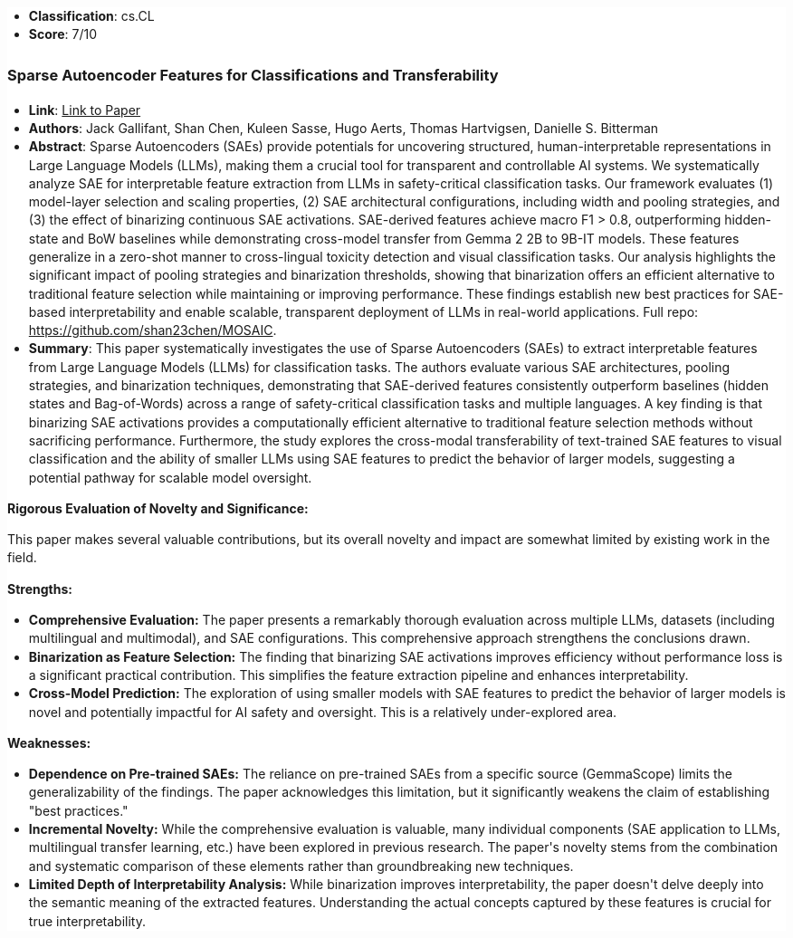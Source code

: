 - **Classification**: cs.CL
- **Score**: 7/10

### Sparse Autoencoder Features for Classifications and Transferability
- **Link**: [Link to Paper](http://arxiv.org/abs/2502.11367v1)
- **Authors**: Jack Gallifant, Shan Chen, Kuleen Sasse, Hugo Aerts, Thomas Hartvigsen, Danielle S. Bitterman
- **Abstract**: Sparse Autoencoders (SAEs) provide potentials for uncovering structured, human-interpretable representations in Large Language Models (LLMs), making them a crucial tool for transparent and controllable AI systems. We systematically analyze SAE for interpretable feature extraction from LLMs in safety-critical classification tasks. Our framework evaluates (1) model-layer selection and scaling properties, (2) SAE architectural configurations, including width and pooling strategies, and (3) the effect of binarizing continuous SAE activations. SAE-derived features achieve macro F1 > 0.8, outperforming hidden-state and BoW baselines while demonstrating cross-model transfer from Gemma 2 2B to 9B-IT models. These features generalize in a zero-shot manner to cross-lingual toxicity detection and visual classification tasks. Our analysis highlights the significant impact of pooling strategies and binarization thresholds, showing that binarization offers an efficient alternative to traditional feature selection while maintaining or improving performance. These findings establish new best practices for SAE-based interpretability and enable scalable, transparent deployment of LLMs in real-world applications. Full repo: https://github.com/shan23chen/MOSAIC.
- **Summary**: This paper systematically investigates the use of Sparse Autoencoders (SAEs) to extract interpretable features from Large Language Models (LLMs) for classification tasks.  The authors evaluate various SAE architectures, pooling strategies, and binarization techniques, demonstrating that SAE-derived features consistently outperform baselines (hidden states and Bag-of-Words) across a range of safety-critical classification tasks and multiple languages.  A key finding is that binarizing SAE activations provides a computationally efficient alternative to traditional feature selection methods without sacrificing performance.  Furthermore, the study explores the cross-modal transferability of text-trained SAE features to visual classification and the ability of smaller LLMs using SAE features to predict the behavior of larger models, suggesting a potential pathway for scalable model oversight.


**Rigorous Evaluation of Novelty and Significance:**

This paper makes several valuable contributions, but its overall novelty and impact are somewhat limited by existing work in the field.

**Strengths:**

* **Comprehensive Evaluation:** The paper presents a remarkably thorough evaluation across multiple LLMs, datasets (including multilingual and multimodal), and SAE configurations.  This comprehensive approach strengthens the conclusions drawn.
* **Binarization as Feature Selection:** The finding that binarizing SAE activations improves efficiency without performance loss is a significant practical contribution.  This simplifies the feature extraction pipeline and enhances interpretability.
* **Cross-Model Prediction:**  The exploration of using smaller models with SAE features to predict the behavior of larger models is novel and potentially impactful for AI safety and oversight.  This is a relatively under-explored area.

**Weaknesses:**

* **Dependence on Pre-trained SAEs:** The reliance on pre-trained SAEs from a specific source (GemmaScope) limits the generalizability of the findings.  The paper acknowledges this limitation, but it significantly weakens the claim of establishing "best practices."
* **Incremental Novelty:** While the comprehensive evaluation is valuable, many individual components (SAE application to LLMs, multilingual transfer learning, etc.) have been explored in previous research. The paper's novelty stems from the combination and systematic comparison of these elements rather than groundbreaking new techniques.
* **Limited Depth of Interpretability Analysis:** While binarization improves interpretability, the paper doesn't delve deeply into the semantic meaning of the extracted features.  Understanding the actual concepts captured by these features is crucial for true interpretability.
